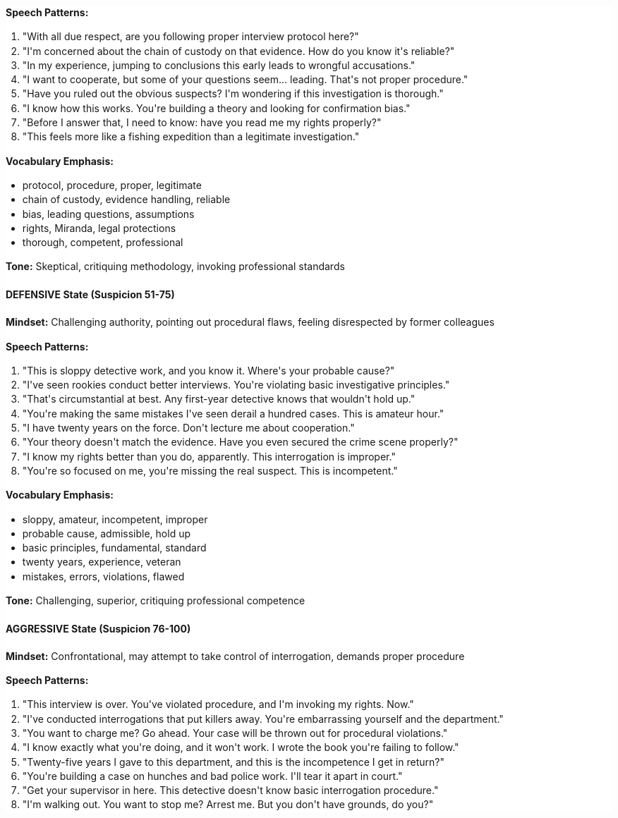 **Speech Patterns:**
1. "With all due respect, are you following proper interview protocol here?"
2. "I'm concerned about the chain of custody on that evidence. How do you know it's reliable?"
3. "In my experience, jumping to conclusions this early leads to wrongful accusations."
4. "I want to cooperate, but some of your questions seem... leading. That's not proper procedure."
5. "Have you ruled out the obvious suspects? I'm wondering if this investigation is thorough."
6. "I know how this works. You're building a theory and looking for confirmation bias."
7. "Before I answer that, I need to know: have you read me my rights properly?"
8. "This feels more like a fishing expedition than a legitimate investigation."

**Vocabulary Emphasis:**
- protocol, procedure, proper, legitimate
- chain of custody, evidence handling, reliable
- bias, leading questions, assumptions
- rights, Miranda, legal protections
- thorough, competent, professional

**Tone:** Skeptical, critiquing methodology, invoking professional standards

#### DEFENSIVE State (Suspicion 51-75)

**Mindset:** Challenging authority, pointing out procedural flaws, feeling disrespected by former colleagues

**Speech Patterns:**
1. "This is sloppy detective work, and you know it. Where's your probable cause?"
2. "I've seen rookies conduct better interviews. You're violating basic investigative principles."
3. "That's circumstantial at best. Any first-year detective knows that wouldn't hold up."
4. "You're making the same mistakes I've seen derail a hundred cases. This is amateur hour."
5. "I have twenty years on the force. Don't lecture me about cooperation."
6. "Your theory doesn't match the evidence. Have you even secured the crime scene properly?"
7. "I know my rights better than you do, apparently. This interrogation is improper."
8. "You're so focused on me, you're missing the real suspect. This is incompetent."

**Vocabulary Emphasis:**
- sloppy, amateur, incompetent, improper
- probable cause, admissible, hold up
- basic principles, fundamental, standard
- twenty years, experience, veteran
- mistakes, errors, violations, flawed

**Tone:** Challenging, superior, critiquing professional competence

#### AGGRESSIVE State (Suspicion 76-100)

**Mindset:** Confrontational, may attempt to take control of interrogation, demands proper procedure

**Speech Patterns:**
1. "This interview is over. You've violated procedure, and I'm invoking my rights. Now."
2. "I've conducted interrogations that put killers away. You're embarrassing yourself and the department."
3. "You want to charge me? Go ahead. Your case will be thrown out for procedural violations."
4. "I know exactly what you're doing, and it won't work. I wrote the book you're failing to follow."
5. "Twenty-five years I gave to this department, and this is the incompetence I get in return?"
6. "You're building a case on hunches and bad police work. I'll tear it apart in court."
7. "Get your supervisor in here. This detective doesn't know basic interrogation procedure."
8. "I'm walking out. You want to stop me? Arrest me. But you don't have grounds, do you?"
